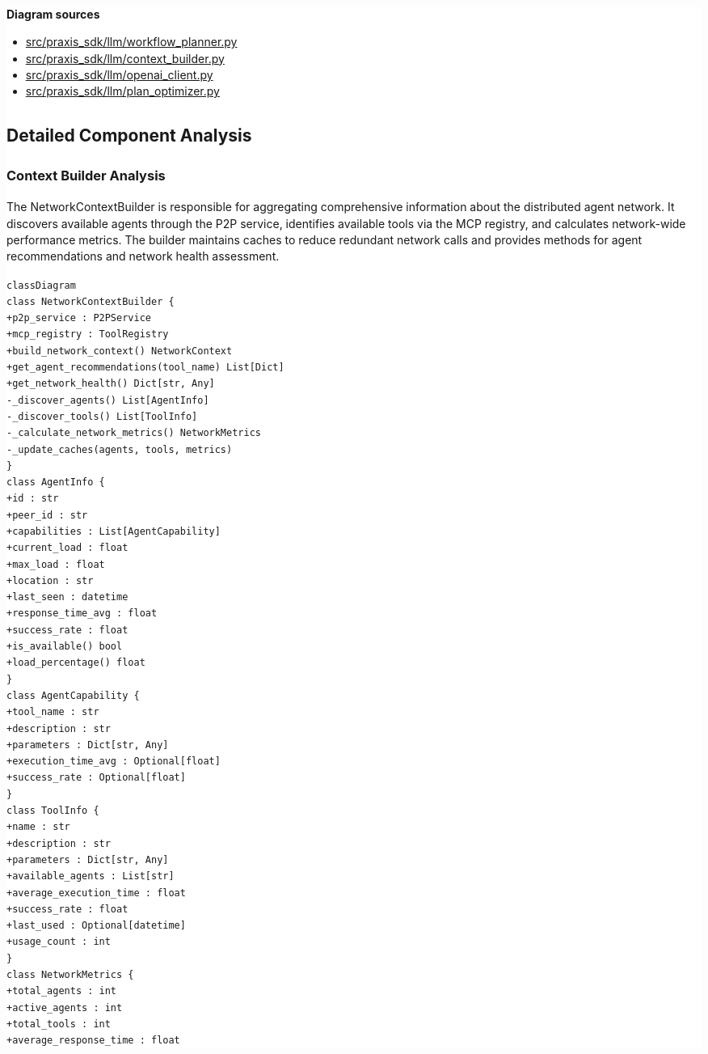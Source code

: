 **Diagram sources**
- [src/praxis_sdk/llm/workflow_planner.py](file://src/praxis_sdk/llm/workflow_planner.py#L1-L491)
- [src/praxis_sdk/llm/context_builder.py](file://src/praxis_sdk/llm/context_builder.py#L1-L609)
- [src/praxis_sdk/llm/openai_client.py](file://src/praxis_sdk/llm/openai_client.py#L1-L481)
- [src/praxis_sdk/llm/plan_optimizer.py](file://src/praxis_sdk/llm/plan_optimizer.py#L1-L738)

## Detailed Component Analysis

### Context Builder Analysis
The NetworkContextBuilder is responsible for aggregating comprehensive information about the distributed agent network. It discovers available agents through the P2P service, identifies available tools via the MCP registry, and calculates network-wide performance metrics. The builder maintains caches to reduce redundant network calls and provides methods for agent recommendations and network health assessment.

```mermaid
classDiagram
class NetworkContextBuilder {
+p2p_service : P2PService
+mcp_registry : ToolRegistry
+build_network_context() NetworkContext
+get_agent_recommendations(tool_name) List[Dict]
+get_network_health() Dict[str, Any]
-_discover_agents() List[AgentInfo]
-_discover_tools() List[ToolInfo]
-_calculate_network_metrics() NetworkMetrics
-_update_caches(agents, tools, metrics)
}
class AgentInfo {
+id : str
+peer_id : str
+capabilities : List[AgentCapability]
+current_load : float
+max_load : float
+location : str
+last_seen : datetime
+response_time_avg : float
+success_rate : float
+is_available() bool
+load_percentage() float
}
class AgentCapability {
+tool_name : str
+description : str
+parameters : Dict[str, Any]
+execution_time_avg : Optional[float]
+success_rate : Optional[float]
}
class ToolInfo {
+name : str
+description : str
+parameters : Dict[str, Any]
+available_agents : List[str]
+average_execution_time : float
+success_rate : float
+last_used : Optional[datetime]
+usage_count : int
}
class NetworkMetrics {
+total_agents : int
+active_agents : int
+total_tools : int
+average_response_time : float
```